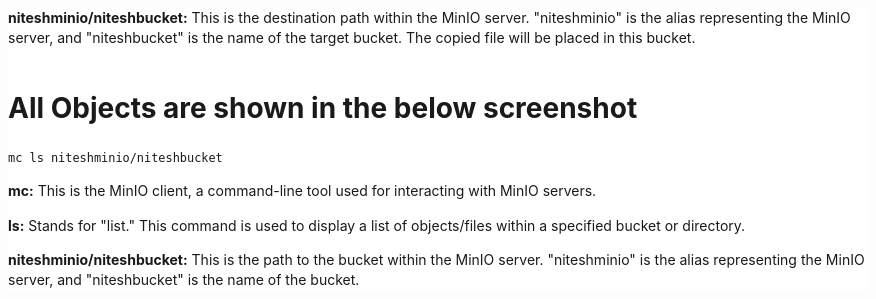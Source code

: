 **niteshminio/niteshbucket:** This is the destination path within the MinIO server. "niteshminio" is the alias representing the MinIO server, and "niteshbucket" is the name of the target bucket. The copied file will be placed in this bucket.


# All Objects are shown in the below screenshot<a id="all-objects-are-shown-in-the-below-screenshot"></a>
```
mc ls niteshminio/niteshbucket
```
**mc:** This is the MinIO client, a command-line tool used for interacting with MinIO servers.

**ls:** Stands for "list." This command is used to display a list of objects/files within a specified bucket or directory.

**niteshminio/niteshbucket:** This is the path to the bucket within the MinIO server. "niteshminio" is the alias representing the MinIO server, and "niteshbucket" is the name of the bucket.
